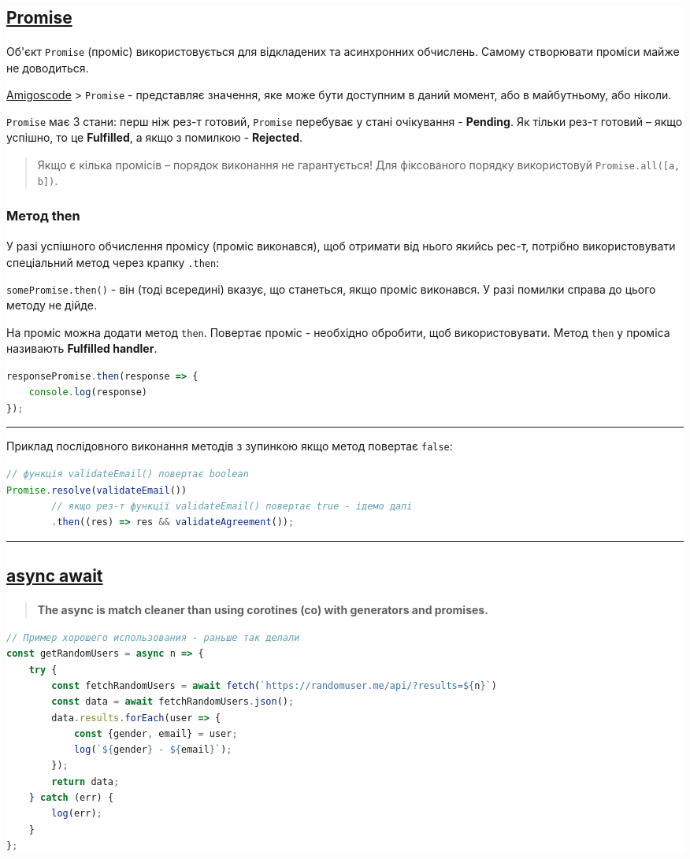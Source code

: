 
## [Promise](https://developer.mozilla.org/ru/docs/Web/JavaScript/Reference/Global_Objects/Promise)

>  

Об'єкт `Promise` (проміс) використовується для відкладених та асинхронних обчислень.
Самому створювати проміси майже не доводиться. 

[Amigoscode](https://youtu.be/dOnAC2Rr-6A?t=11386) > `Promise` - представляє значення, яке може бути доступним в даний момент, або в майбутньому, або ніколи.

`Promise` має 3 стани: перш ніж рез-т готовий, `Promise` перебуває у стані очікування - **Pending**.
Як тільки рез-т готовий – якщо успішно, то це **Fulfilled**, а якщо з помилкою - **Rejected**.

> Якщо є кілька промісів – порядок виконання не гарантується!
Для фіксованого порядку використовуй `Promise.all([a,b])`.


### Метод then
У разі успішного обчислення промісу (проміс виконався), щоб отримати від нього якийсь рес-т, потрібно використовувати спеціальний метод через крапку `.then`:

`somePromise.then()` - він (тоді всередині) вказує, що станеться, якщо проміс виконався. У разі помилки справа до цього методу не дійде.

На проміс можна додати метод `then`. Повертає проміс - необхідно обробити, щоб використовувати.
Метод `then` у проміса називають **Fulfilled handler**.
```js
responsePromise.then(response => { 
    console.log(response) 
});
```

***

Приклад послідовного виконання методів з зупинкою якщо метод повертає `false`:

```js
// функція validateEmail() повертає boolean
Promise.resolve(validateEmail())
        // якщо рез-т функції validateEmail() повертає true - ідемо далі
        .then((res) => res && validateAgreement());
```


***


## [async await](https://developer.mozilla.org/ru/docs/Web/JavaScript/Reference/Statements/async_function)
> __The async is match cleaner than using corotines (co) with generators and promises.__
```js
// Пример хорошего использования - раньше так делали
const getRandomUsers = async n => {
    try {
        const fetchRandomUsers = await fetch(`https://randomuser.me/api/?results=${n}`)
        const data = await fetchRandomUsers.json();
        data.results.forEach(user => {
            const {gender, email} = user;
            log(`${gender} - ${email}`);
        });
        return data;
    } catch (err) {
        log(err);
    }
};

```